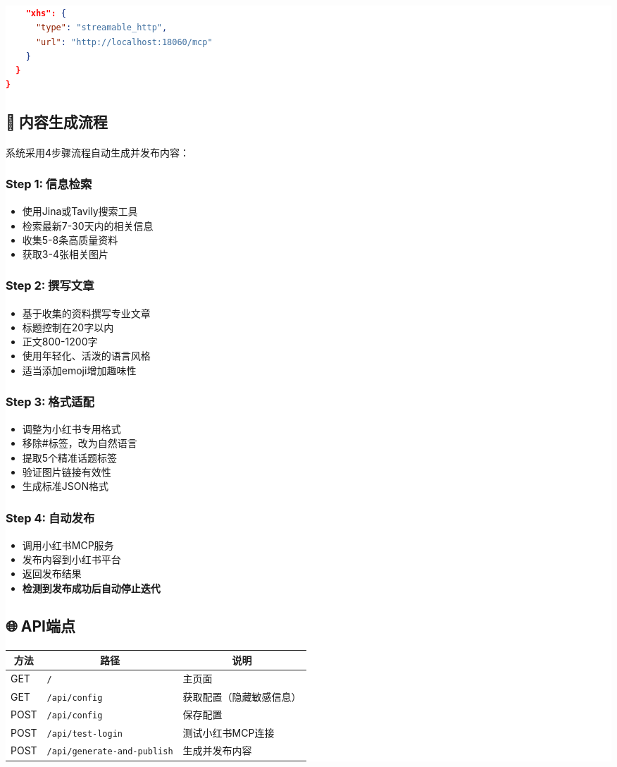 ```json
    "xhs": {
      "type": "streamable_http",
      "url": "http://localhost:18060/mcp"
    }
  }
}
```

## 🎯 内容生成流程

系统采用4步骤流程自动生成并发布内容：

### Step 1: 信息检索
- 使用Jina或Tavily搜索工具
- 检索最新7-30天内的相关信息
- 收集5-8条高质量资料
- 获取3-4张相关图片

### Step 2: 撰写文章
- 基于收集的资料撰写专业文章
- 标题控制在20字以内
- 正文800-1200字
- 使用年轻化、活泼的语言风格
- 适当添加emoji增加趣味性

### Step 3: 格式适配
- 调整为小红书专用格式
- 移除#标签，改为自然语言
- 提取5个精准话题标签
- 验证图片链接有效性
- 生成标准JSON格式

### Step 4: 自动发布
- 调用小红书MCP服务
- 发布内容到小红书平台
- 返回发布结果
- **检测到发布成功后自动停止迭代**

## 🌐 API端点

| 方法 | 路径 | 说明 |
|------|------|------|
| GET | `/` | 主页面 |
| GET | `/api/config` | 获取配置（隐藏敏感信息） |
| POST | `/api/config` | 保存配置 |
| POST | `/api/test-login` | 测试小红书MCP连接 |
| POST | `/api/generate-and-publish` | 生成并发布内容 |
